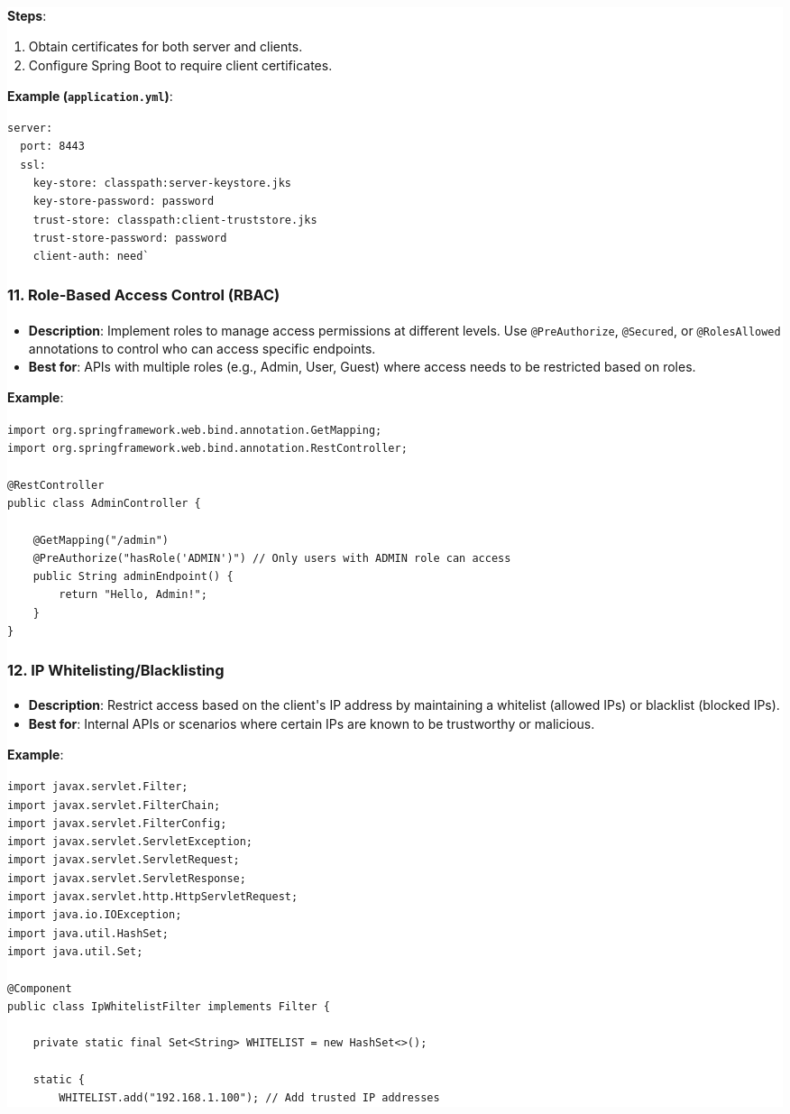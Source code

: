 **Steps**:

1.  Obtain certificates for both server and clients.
2.  Configure Spring Boot to require client certificates.

**Example (`application.yml`)**:
```
server:
  port: 8443
  ssl:
    key-store: classpath:server-keystore.jks
    key-store-password: password
    trust-store: classpath:client-truststore.jks
    trust-store-password: password
    client-auth: need` 
```
### 11. **Role-Based Access Control (RBAC)**

-   **Description**: Implement roles to manage access permissions at different levels. Use `@PreAuthorize`, `@Secured`, or `@RolesAllowed` annotations to control who can access specific endpoints.
-   **Best for**: APIs with multiple roles (e.g., Admin, User, Guest) where access needs to be restricted based on roles.

**Example**:
```import org.springframework.security.access.prepost.PreAuthorize;
import org.springframework.web.bind.annotation.GetMapping;
import org.springframework.web.bind.annotation.RestController;

@RestController
public class AdminController {

    @GetMapping("/admin")
    @PreAuthorize("hasRole('ADMIN')") // Only users with ADMIN role can access
    public String adminEndpoint() {
        return "Hello, Admin!";
    }
}
``` 

### 12. **IP Whitelisting/Blacklisting**

-   **Description**: Restrict access based on the client's IP address by maintaining a whitelist (allowed IPs) or blacklist (blocked IPs).
-   **Best for**: Internal APIs or scenarios where certain IPs are known to be trustworthy or malicious.

**Example**:
```import org.springframework.stereotype.Component;
import javax.servlet.Filter;
import javax.servlet.FilterChain;
import javax.servlet.FilterConfig;
import javax.servlet.ServletException;
import javax.servlet.ServletRequest;
import javax.servlet.ServletResponse;
import javax.servlet.http.HttpServletRequest;
import java.io.IOException;
import java.util.HashSet;
import java.util.Set;

@Component
public class IpWhitelistFilter implements Filter {

    private static final Set<String> WHITELIST = new HashSet<>();

    static {
        WHITELIST.add("192.168.1.100"); // Add trusted IP addresses
```